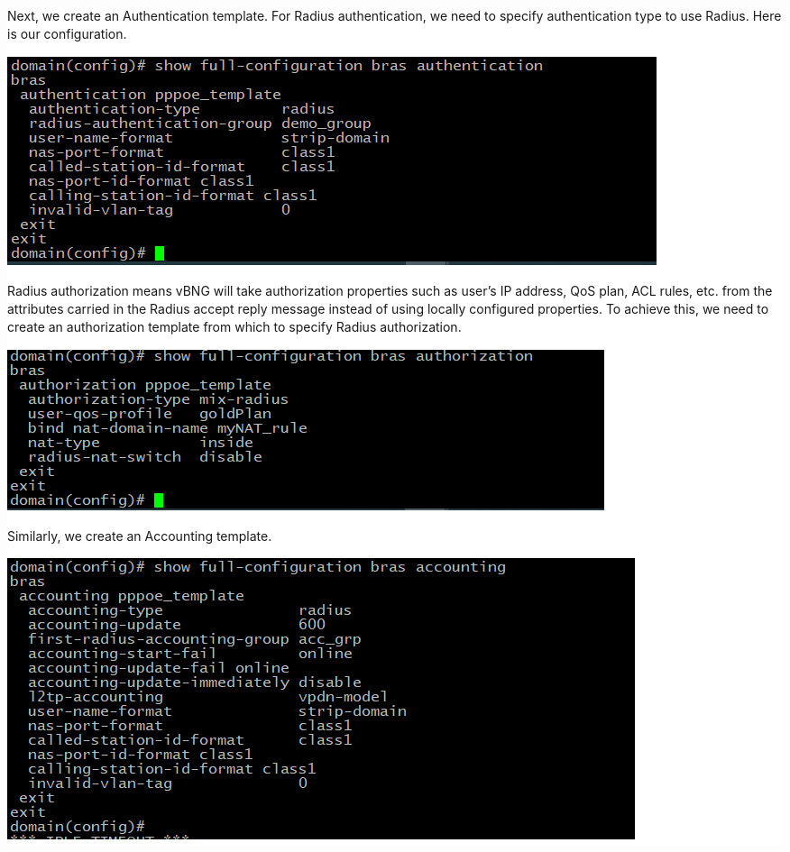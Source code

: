 Next, we create an Authentication template. For Radius authentication,
we need to specify authentication type to use Radius. Here is our
configuration.

![lab2](./image8.png)

Radius authorization means vBNG will take authorization properties such
as user’s IP address, QoS plan, ACL rules, etc. from the attributes
carried in the Radius accept reply message instead of using locally
configured properties. To achieve this, we need to create an
authorization template from which to specify Radius authorization.

![lab2](./image9.png)

Similarly, we create an Accounting template.

![lab2](./imagea.png)
